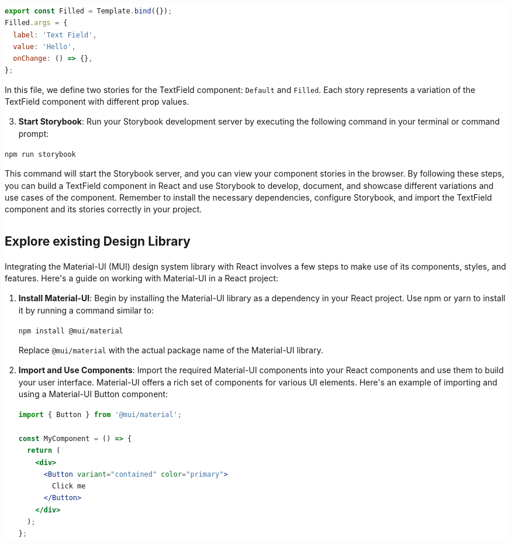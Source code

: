 ```jsx
export const Filled = Template.bind({});
Filled.args = {
  label: 'Text Field',
  value: 'Hello',
  onChange: () => {},
};
```

In this file, we define two stories for the TextField component: `Default` and `Filled`. Each story represents a variation of the TextField component with different prop values.

3. **Start Storybook**: Run your Storybook development server by executing the following command in your terminal or command prompt:

```shell
npm run storybook
```

This command will start the Storybook server, and you can view your component stories in the browser.
By following these steps, you can build a TextField component in React and use Storybook to develop, document, and showcase different variations and use cases of the component. Remember to install the necessary dependencies, configure Storybook, and import the TextField component and its stories correctly in your project.

## Explore existing Design Library

Integrating the Material-UI (MUI) design system library with React involves a few steps to make use of its components, styles, and features. Here's a guide on working with Material-UI in a React project:

1. **Install Material-UI**: Begin by installing the Material-UI library as a dependency in your React project. Use npm or yarn to install it by running a command similar to:

   ```shell
   npm install @mui/material
   ```

   Replace `@mui/material` with the actual package name of the Material-UI library.

2. **Import and Use Components**: Import the required Material-UI components into your React components and use them to build your user interface. Material-UI offers a rich set of components for various UI elements. Here's an example of importing and using a Material-UI Button component:

   ```jsx
   import { Button } from '@mui/material';

   const MyComponent = () => {
     return (
       <div>
         <Button variant="contained" color="primary">
           Click me
         </Button>
       </div>
     );
   };
   ```

